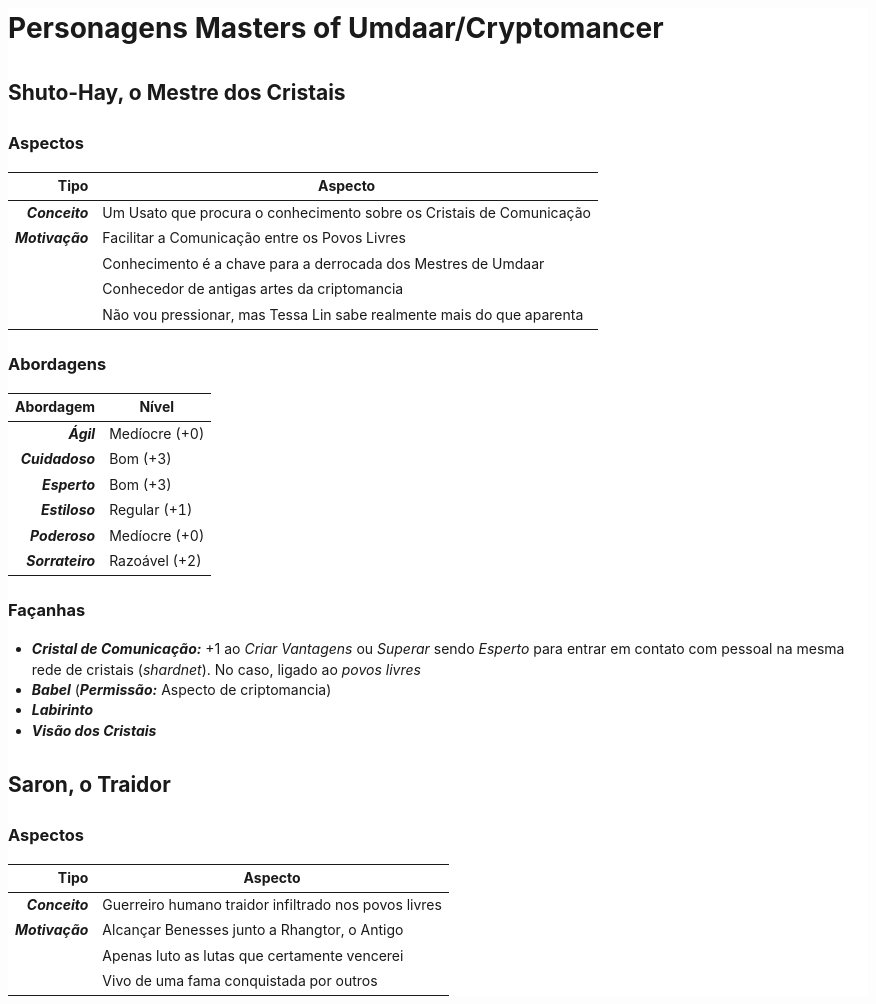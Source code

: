 # Personagens Masters of Umdaar/Cryptomancer

## Shuto-Hay, o Mestre dos Cristais

### Aspectos

| **Tipo**        | **Aspecto**                                                           |
|----------------:|-----------------------------------------------------------------------|
| ***Conceito***  | Um Usato que procura o conhecimento sobre os Cristais de Comunicação  |
| ***Motivação*** | Facilitar a Comunicação entre os Povos Livres                         |
|                 | Conhecimento é a chave para a derrocada dos Mestres de Umdaar         |
|                 | Conhecedor de antigas artes da criptomancia                           |
|                 | Não vou pressionar, mas Tessa Lin sabe realmente mais do que aparenta |

### Abordagens

| __Abordagem__    | __Nível__     |
|-----------------:|---------------|
| ___Ágil___       | Medíocre (+0) |
| ___Cuidadoso___  | Bom (+3)      |
| ___Esperto___    | Bom (+3)      |
| ___Estiloso___   | Regular (+1)  |
| ___Poderoso___   | Medíocre (+0) |
| ___Sorrateiro___ | Razoável (+2) |

### Façanhas

+ ___Cristal de Comunicação:___ +1 ao _Criar Vantagens_ ou _Superar_ sendo _Esperto_ para entrar em contato com pessoal na mesma rede de cristais (_shardnet_). No caso, ligado ao _povos livres_
+ ___Babel___ (___Permissão:___ Aspecto de criptomancia)
+ ___Labirinto___
+ ___Visão dos Cristais___

## Saron, o Traidor

### Aspectos

| **Tipo**        | **Aspecto**                                          |
|----------------:|------------------------------------------------------|
| ***Conceito***  | Guerreiro humano traidor infiltrado nos povos livres |
| ***Motivação*** | Alcançar Benesses junto a Rhangtor, o Antigo         |
|                 | Apenas luto as lutas que certamente vencerei         |
|                 | Vivo de uma fama conquistada por outros              |
